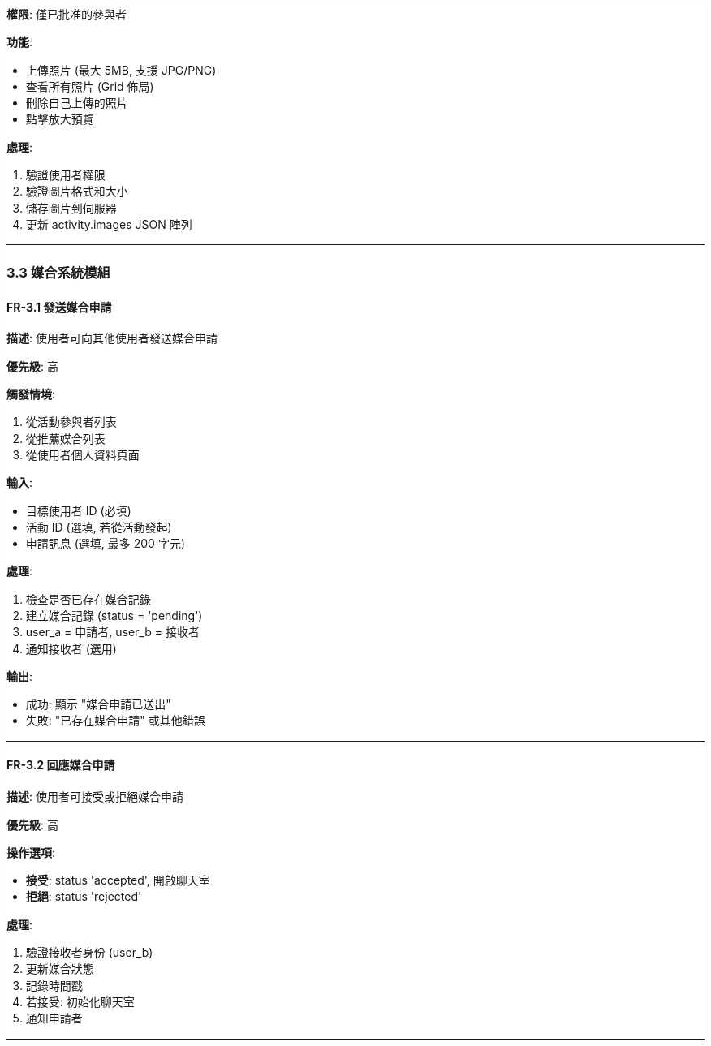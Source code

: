 **權限**: 僅已批准的參與者

**功能**:
- 上傳照片 (最大 5MB, 支援 JPG/PNG)
- 查看所有照片 (Grid 佈局)
- 刪除自己上傳的照片
- 點擊放大預覽

**處理**:
1. 驗證使用者權限
2. 驗證圖片格式和大小
3. 儲存圖片到伺服器
4. 更新 activity.images JSON 陣列

---

### 3.3 媒合系統模組

#### FR-3.1 發送媒合申請
**描述**: 使用者可向其他使用者發送媒合申請

**優先級**:  高

**觸發情境**:
1. 從活動參與者列表
2. 從推薦媒合列表
3. 從使用者個人資料頁面

**輸入**:
- 目標使用者 ID (必填)
- 活動 ID (選填, 若從活動發起)
- 申請訊息 (選填, 最多 200 字元)

**處理**:
1. 檢查是否已存在媒合記錄
2. 建立媒合記錄 (status = 'pending')
3. user_a = 申請者, user_b = 接收者
4. 通知接收者 (選用)

**輸出**:
- 成功: 顯示 "媒合申請已送出"
- 失敗: "已存在媒合申請" 或其他錯誤

---

#### FR-3.2 回應媒合申請
**描述**: 使用者可接受或拒絕媒合申請

**優先級**:  高

**操作選項**:
- **接受**: status  'accepted', 開啟聊天室
- **拒絕**: status  'rejected'

**處理**:
1. 驗證接收者身份 (user_b)
2. 更新媒合狀態
3. 記錄時間戳
4. 若接受: 初始化聊天室
5. 通知申請者

---